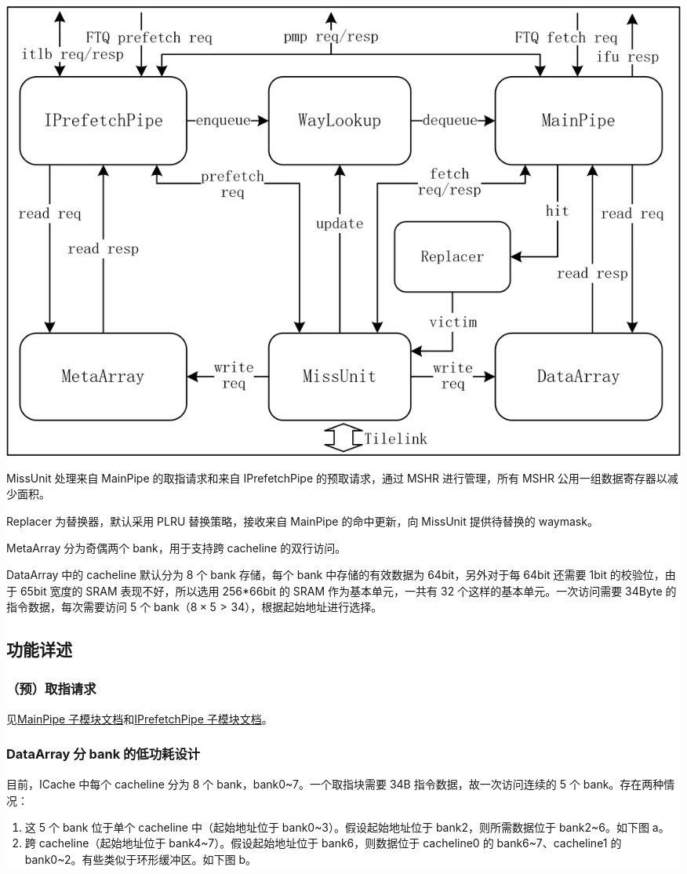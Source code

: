 ![ICache 结构](../figure/ICache/ICache/icache_structure.png)

MissUnit 处理来自 MainPipe 的取指请求和来自 IPrefetchPipe 的预取请求，通过 MSHR 进行管理，所有 MSHR 公用一组数据寄存器以减少面积。

Replacer 为替换器，默认采用 PLRU 替换策略，接收来自 MainPipe 的命中更新，向 MissUnit 提供待替换的 waymask。

MetaArray 分为奇偶两个 bank，用于支持跨 cacheline 的双行访问。

DataArray 中的 cacheline 默认分为 8 个 bank 存储，每个 bank 中存储的有效数据为 64bit，另外对于每 64bit 还需要 1bit 的校验位，由于 65bit 宽度的 SRAM 表现不好，所以选用 256*66bit 的 SRAM 作为基本单元，一共有 32 个这样的基本单元。一次访问需要 34Byte 的指令数据，每次需要访问 5 个 bank（$8\times5>34$），根据起始地址进行选择。

## 功能详述

### （预）取指请求

见[MainPipe 子模块文档](MainPipe.md)和[IPrefetchPipe 子模块文档](IPrefetchPipe.md)。

### DataArray 分 bank 的低功耗设计

目前，ICache 中每个 cacheline 分为 8 个 bank，bank0~7。一个取指块需要 34B 指令数据，故一次访问连续的 5 个 bank。存在两种情况：

1. 这 5 个 bank 位于单个 cacheline 中（起始地址位于 bank0~3）。假设起始地址位于 bank2，则所需数据位于 bank2~6。如下图 a。
2. 跨 cacheline（起始地址位于 bank4~7）。假设起始地址位于 bank6，则数据位于 cacheline0 的 bank6~7、cacheline1 的 bank0~2。有些类似于环形缓冲区。如下图 b。
